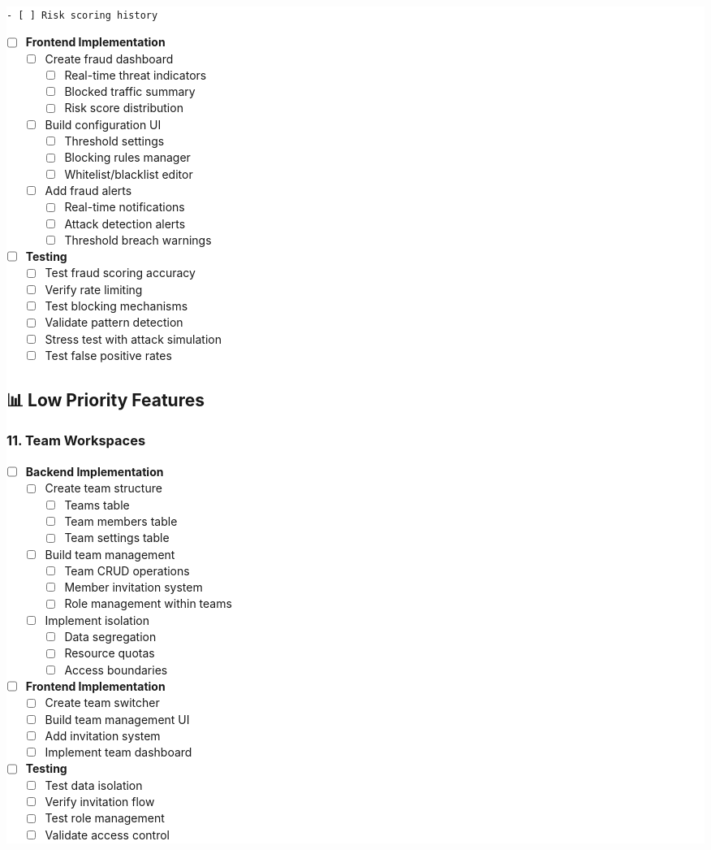     - [ ] Risk scoring history

- [ ] **Frontend Implementation**
  - [ ] Create fraud dashboard
    - [ ] Real-time threat indicators
    - [ ] Blocked traffic summary
    - [ ] Risk score distribution
  - [ ] Build configuration UI
    - [ ] Threshold settings
    - [ ] Blocking rules manager
    - [ ] Whitelist/blacklist editor
  - [ ] Add fraud alerts
    - [ ] Real-time notifications
    - [ ] Attack detection alerts
    - [ ] Threshold breach warnings

- [ ] **Testing**
  - [ ] Test fraud scoring accuracy
  - [ ] Verify rate limiting
  - [ ] Test blocking mechanisms
  - [ ] Validate pattern detection
  - [ ] Stress test with attack simulation
  - [ ] Test false positive rates

## 📊 Low Priority Features

### 11. Team Workspaces
- [ ] **Backend Implementation**
  - [ ] Create team structure
    - [ ] Teams table
    - [ ] Team members table
    - [ ] Team settings table
  - [ ] Build team management
    - [ ] Team CRUD operations
    - [ ] Member invitation system
    - [ ] Role management within teams
  - [ ] Implement isolation
    - [ ] Data segregation
    - [ ] Resource quotas
    - [ ] Access boundaries

- [ ] **Frontend Implementation**
  - [ ] Create team switcher
  - [ ] Build team management UI
  - [ ] Add invitation system
  - [ ] Implement team dashboard

- [ ] **Testing**
  - [ ] Test data isolation
  - [ ] Verify invitation flow
  - [ ] Test role management
  - [ ] Validate access control
